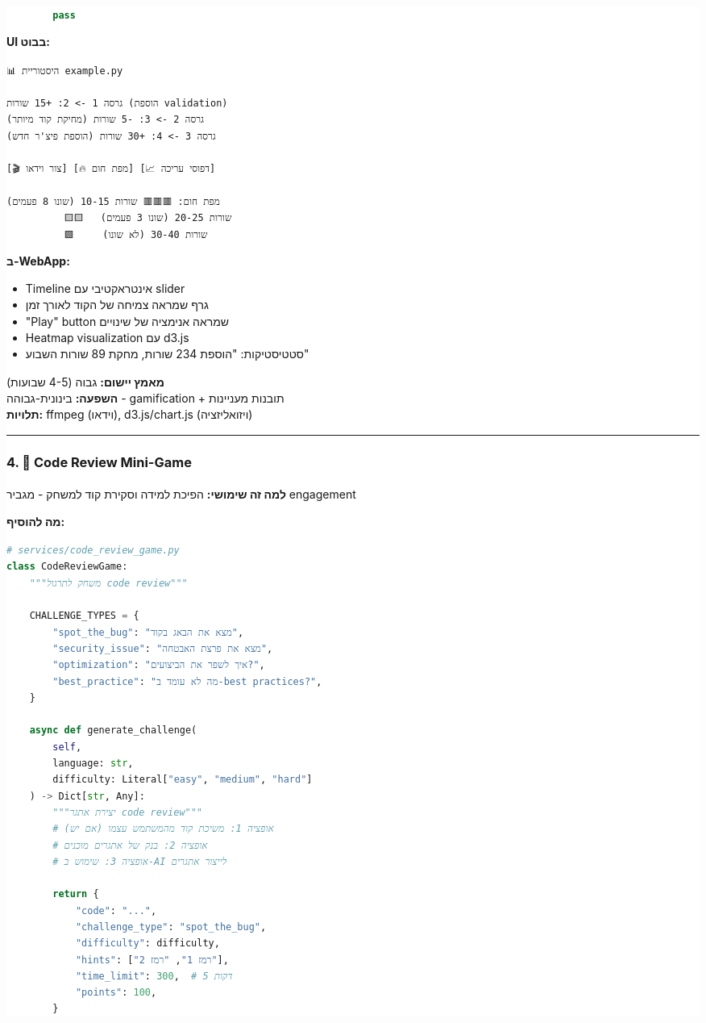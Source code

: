 ```python
        pass
```

**UI בבוט:**
```
📊 היסטוריית example.py

גרסה 1 -> 2: +15 שורות (הוספת validation)
גרסה 2 -> 3: -5 שורות (מחיקת קוד מיותר)  
גרסה 3 -> 4: +30 שורות (הוספת פיצ'ר חדש)

[🎬 צור וידאו] [🔥 מפת חום] [📈 דפוסי עריכה]

מפת חום: 🟥🟥🟥 שורות 10-15 (שונו 8 פעמים)
          🟨🟨   שורות 20-25 (שונו 3 פעמים)
          🟩     שורות 30-40 (לא שונו)
```

**ב-WebApp:**
- Timeline אינטראקטיבי עם slider
- גרף שמראה צמיחה של הקוד לאורך זמן
- "Play" button שמראה אנימציה של שינויים
- Heatmap visualization עם d3.js
- סטטיסטיקות: "הוספת 234 שורות, מחקת 89 שורות השבוע"

**מאמץ יישום:** גבוה (4-5 שבועות)  
**השפעה:** בינונית-גבוהה - gamification + תובנות מעניינות  
**תלויות:** ffmpeg (וידאו), d3.js/chart.js (ויזואליזציה)

---

### 4. 🤝 **Code Review Mini-Game**
**למה זה שימושי:** הפיכת למידה וסקירת קוד למשחק - מגביר engagement

**מה להוסיף:**
```python
# services/code_review_game.py
class CodeReviewGame:
    """משחק לתרגול code review"""
    
    CHALLENGE_TYPES = {
        "spot_the_bug": "מצא את הבאג בקוד",
        "security_issue": "מצא את פרצת האבטחה",
        "optimization": "איך לשפר את הביצועים?",
        "best_practice": "מה לא עומד ב-best practices?",
    }
    
    async def generate_challenge(
        self,
        language: str,
        difficulty: Literal["easy", "medium", "hard"]
    ) -> Dict[str, Any]:
        """יצירת אתגר code review"""
        # אופציה 1: משיכת קוד מהמשתמש עצמו (אם יש)
        # אופציה 2: בנק של אתגרים מוכנים
        # אופציה 3: שימוש ב-AI לייצור אתגרים
        
        return {
            "code": "...",
            "challenge_type": "spot_the_bug",
            "difficulty": difficulty,
            "hints": ["רמז 1", "רמז 2"],
            "time_limit": 300,  # 5 דקות
            "points": 100,
        }
```